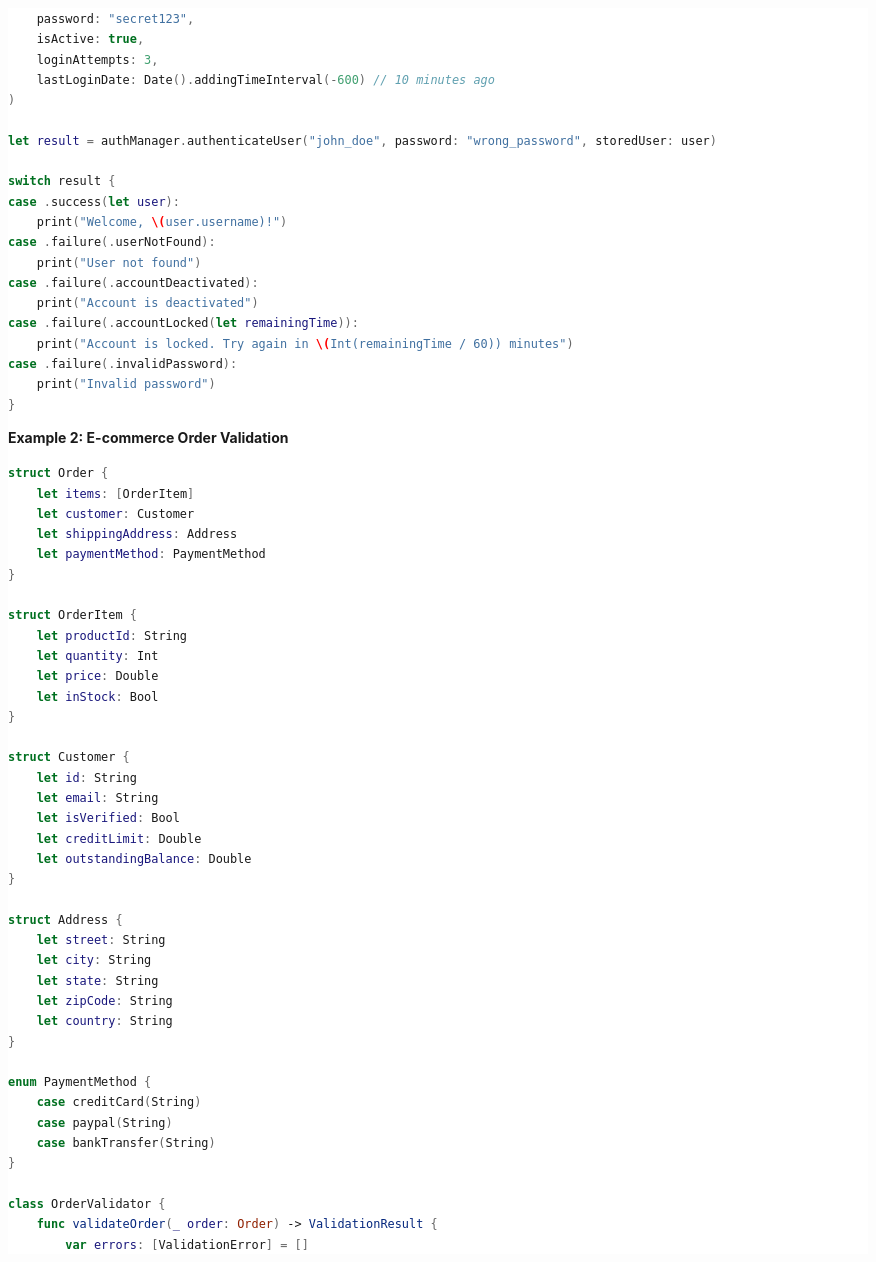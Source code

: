 ```swift
    password: "secret123",
    isActive: true,
    loginAttempts: 3,
    lastLoginDate: Date().addingTimeInterval(-600) // 10 minutes ago
)

let result = authManager.authenticateUser("john_doe", password: "wrong_password", storedUser: user)

switch result {
case .success(let user):
    print("Welcome, \(user.username)!")
case .failure(.userNotFound):
    print("User not found")
case .failure(.accountDeactivated):
    print("Account is deactivated")
case .failure(.accountLocked(let remainingTime)):
    print("Account is locked. Try again in \(Int(remainingTime / 60)) minutes")
case .failure(.invalidPassword):
    print("Invalid password")
}
```

**Example 2: E-commerce Order Validation**

```swift
struct Order {
    let items: [OrderItem]
    let customer: Customer
    let shippingAddress: Address
    let paymentMethod: PaymentMethod
}

struct OrderItem {
    let productId: String
    let quantity: Int
    let price: Double
    let inStock: Bool
}

struct Customer {
    let id: String
    let email: String
    let isVerified: Bool
    let creditLimit: Double
    let outstandingBalance: Double
}

struct Address {
    let street: String
    let city: String
    let state: String
    let zipCode: String
    let country: String
}

enum PaymentMethod {
    case creditCard(String)
    case paypal(String)
    case bankTransfer(String)
}

class OrderValidator {
    func validateOrder(_ order: Order) -> ValidationResult {
        var errors: [ValidationError] = []
```
